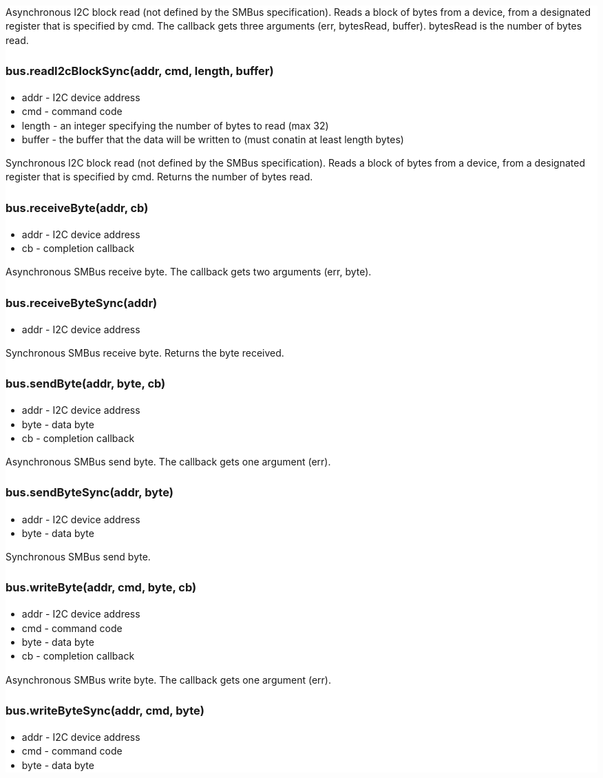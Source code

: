 Asynchronous I2C block read (not defined by the SMBus specification). Reads a
block of bytes from a device, from a designated register that is specified by
cmd. The callback gets three arguments (err, bytesRead, buffer). bytesRead is
the number of bytes read.

### bus.readI2cBlockSync(addr, cmd, length, buffer)
- addr - I2C device address
- cmd - command code
- length - an integer specifying the number of bytes to read (max 32)
- buffer - the buffer that the data will be written to (must conatin at least length bytes)

Synchronous I2C block read (not defined by the SMBus specification). Reads a
block of bytes from a device, from a designated register that is specified by
cmd. Returns the number of bytes read.

### bus.receiveByte(addr, cb)
- addr - I2C device address
- cb - completion callback

Asynchronous SMBus receive byte. The callback gets two arguments (err, byte).

### bus.receiveByteSync(addr)
- addr - I2C device address

Synchronous SMBus receive byte. Returns the byte received.

### bus.sendByte(addr, byte, cb)
- addr - I2C device address
- byte - data byte
- cb - completion callback

Asynchronous SMBus send byte. The callback gets one argument (err).

### bus.sendByteSync(addr, byte)
- addr - I2C device address
- byte - data byte

Synchronous SMBus send byte.

### bus.writeByte(addr, cmd, byte, cb)
- addr - I2C device address
- cmd - command code
- byte - data byte
- cb - completion callback

Asynchronous SMBus write byte. The callback gets one argument (err).

### bus.writeByteSync(addr, cmd, byte)
- addr - I2C device address
- cmd - command code
- byte - data byte
